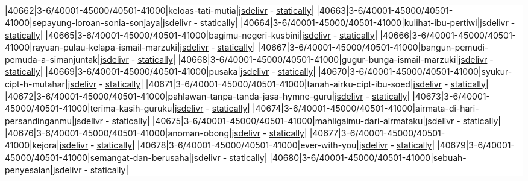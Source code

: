 |40662|3-6/40001-45000/40501-41000|keloas-tati-mutia|[jsdelivr](https://cdn.jsdelivr.net/gh/dbchord/png-c-1110x370_3-6/40001-45000/40501-41000/keloas-tati-mutia.png) - [statically](https://cdn.statically.io/gh/dbchord/png-c-1110x370_3-6/img/40001-45000/40501-41000/keloas-tati-mutia.png)|
|40663|3-6/40001-45000/40501-41000|sepayung-loroan-sonia-sonjaya|[jsdelivr](https://cdn.jsdelivr.net/gh/dbchord/png-c-1110x370_3-6/40001-45000/40501-41000/sepayung-loroan-sonia-sonjaya.png) - [statically](https://cdn.statically.io/gh/dbchord/png-c-1110x370_3-6/img/40001-45000/40501-41000/sepayung-loroan-sonia-sonjaya.png)|
|40664|3-6/40001-45000/40501-41000|kulihat-ibu-pertiwi|[jsdelivr](https://cdn.jsdelivr.net/gh/dbchord/png-c-1110x370_3-6/40001-45000/40501-41000/kulihat-ibu-pertiwi.png) - [statically](https://cdn.statically.io/gh/dbchord/png-c-1110x370_3-6/img/40001-45000/40501-41000/kulihat-ibu-pertiwi.png)|
|40665|3-6/40001-45000/40501-41000|bagimu-negeri-kusbini|[jsdelivr](https://cdn.jsdelivr.net/gh/dbchord/png-c-1110x370_3-6/40001-45000/40501-41000/bagimu-negeri-kusbini.png) - [statically](https://cdn.statically.io/gh/dbchord/png-c-1110x370_3-6/img/40001-45000/40501-41000/bagimu-negeri-kusbini.png)|
|40666|3-6/40001-45000/40501-41000|rayuan-pulau-kelapa-ismail-marzuki|[jsdelivr](https://cdn.jsdelivr.net/gh/dbchord/png-c-1110x370_3-6/40001-45000/40501-41000/rayuan-pulau-kelapa-ismail-marzuki.png) - [statically](https://cdn.statically.io/gh/dbchord/png-c-1110x370_3-6/img/40001-45000/40501-41000/rayuan-pulau-kelapa-ismail-marzuki.png)|
|40667|3-6/40001-45000/40501-41000|bangun-pemudi-pemuda-a-simanjuntak|[jsdelivr](https://cdn.jsdelivr.net/gh/dbchord/png-c-1110x370_3-6/40001-45000/40501-41000/bangun-pemudi-pemuda-a-simanjuntak.png) - [statically](https://cdn.statically.io/gh/dbchord/png-c-1110x370_3-6/img/40001-45000/40501-41000/bangun-pemudi-pemuda-a-simanjuntak.png)|
|40668|3-6/40001-45000/40501-41000|gugur-bunga-ismail-marzuki|[jsdelivr](https://cdn.jsdelivr.net/gh/dbchord/png-c-1110x370_3-6/40001-45000/40501-41000/gugur-bunga-ismail-marzuki.png) - [statically](https://cdn.statically.io/gh/dbchord/png-c-1110x370_3-6/img/40001-45000/40501-41000/gugur-bunga-ismail-marzuki.png)|
|40669|3-6/40001-45000/40501-41000|pusaka|[jsdelivr](https://cdn.jsdelivr.net/gh/dbchord/png-c-1110x370_3-6/40001-45000/40501-41000/pusaka.png) - [statically](https://cdn.statically.io/gh/dbchord/png-c-1110x370_3-6/img/40001-45000/40501-41000/pusaka.png)|
|40670|3-6/40001-45000/40501-41000|syukur-cipt-h-mutahar|[jsdelivr](https://cdn.jsdelivr.net/gh/dbchord/png-c-1110x370_3-6/40001-45000/40501-41000/syukur-cipt-h-mutahar.png) - [statically](https://cdn.statically.io/gh/dbchord/png-c-1110x370_3-6/img/40001-45000/40501-41000/syukur-cipt-h-mutahar.png)|
|40671|3-6/40001-45000/40501-41000|tanah-airku-cipt-ibu-soed|[jsdelivr](https://cdn.jsdelivr.net/gh/dbchord/png-c-1110x370_3-6/40001-45000/40501-41000/tanah-airku-cipt-ibu-soed.png) - [statically](https://cdn.statically.io/gh/dbchord/png-c-1110x370_3-6/img/40001-45000/40501-41000/tanah-airku-cipt-ibu-soed.png)|
|40672|3-6/40001-45000/40501-41000|pahlawan-tanpa-tanda-jasa-hymne-guru|[jsdelivr](https://cdn.jsdelivr.net/gh/dbchord/png-c-1110x370_3-6/40001-45000/40501-41000/pahlawan-tanpa-tanda-jasa-hymne-guru.png) - [statically](https://cdn.statically.io/gh/dbchord/png-c-1110x370_3-6/img/40001-45000/40501-41000/pahlawan-tanpa-tanda-jasa-hymne-guru.png)|
|40673|3-6/40001-45000/40501-41000|terima-kasih-guruku|[jsdelivr](https://cdn.jsdelivr.net/gh/dbchord/png-c-1110x370_3-6/40001-45000/40501-41000/terima-kasih-guruku.png) - [statically](https://cdn.statically.io/gh/dbchord/png-c-1110x370_3-6/img/40001-45000/40501-41000/terima-kasih-guruku.png)|
|40674|3-6/40001-45000/40501-41000|airmata-di-hari-persandinganmu|[jsdelivr](https://cdn.jsdelivr.net/gh/dbchord/png-c-1110x370_3-6/40001-45000/40501-41000/airmata-di-hari-persandinganmu.png) - [statically](https://cdn.statically.io/gh/dbchord/png-c-1110x370_3-6/img/40001-45000/40501-41000/airmata-di-hari-persandinganmu.png)|
|40675|3-6/40001-45000/40501-41000|mahligaimu-dari-airmataku|[jsdelivr](https://cdn.jsdelivr.net/gh/dbchord/png-c-1110x370_3-6/40001-45000/40501-41000/mahligaimu-dari-airmataku.png) - [statically](https://cdn.statically.io/gh/dbchord/png-c-1110x370_3-6/img/40001-45000/40501-41000/mahligaimu-dari-airmataku.png)|
|40676|3-6/40001-45000/40501-41000|anoman-obong|[jsdelivr](https://cdn.jsdelivr.net/gh/dbchord/png-c-1110x370_3-6/40001-45000/40501-41000/anoman-obong.png) - [statically](https://cdn.statically.io/gh/dbchord/png-c-1110x370_3-6/img/40001-45000/40501-41000/anoman-obong.png)|
|40677|3-6/40001-45000/40501-41000|kejora|[jsdelivr](https://cdn.jsdelivr.net/gh/dbchord/png-c-1110x370_3-6/40001-45000/40501-41000/kejora.png) - [statically](https://cdn.statically.io/gh/dbchord/png-c-1110x370_3-6/img/40001-45000/40501-41000/kejora.png)|
|40678|3-6/40001-45000/40501-41000|ever-with-you|[jsdelivr](https://cdn.jsdelivr.net/gh/dbchord/png-c-1110x370_3-6/40001-45000/40501-41000/ever-with-you.png) - [statically](https://cdn.statically.io/gh/dbchord/png-c-1110x370_3-6/img/40001-45000/40501-41000/ever-with-you.png)|
|40679|3-6/40001-45000/40501-41000|semangat-dan-berusaha|[jsdelivr](https://cdn.jsdelivr.net/gh/dbchord/png-c-1110x370_3-6/40001-45000/40501-41000/semangat-dan-berusaha.png) - [statically](https://cdn.statically.io/gh/dbchord/png-c-1110x370_3-6/img/40001-45000/40501-41000/semangat-dan-berusaha.png)|
|40680|3-6/40001-45000/40501-41000|sebuah-penyesalan|[jsdelivr](https://cdn.jsdelivr.net/gh/dbchord/png-c-1110x370_3-6/40001-45000/40501-41000/sebuah-penyesalan.png) - [statically](https://cdn.statically.io/gh/dbchord/png-c-1110x370_3-6/img/40001-45000/40501-41000/sebuah-penyesalan.png)|